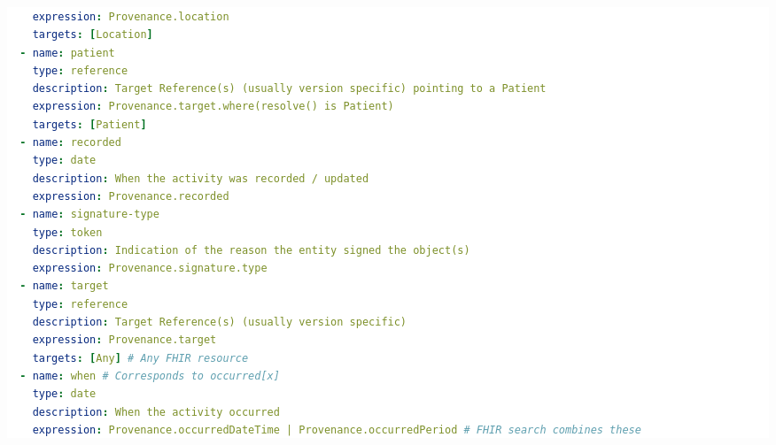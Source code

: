 ```yaml
    expression: Provenance.location
    targets: [Location]
  - name: patient
    type: reference
    description: Target Reference(s) (usually version specific) pointing to a Patient
    expression: Provenance.target.where(resolve() is Patient)
    targets: [Patient]
  - name: recorded
    type: date
    description: When the activity was recorded / updated
    expression: Provenance.recorded
  - name: signature-type
    type: token
    description: Indication of the reason the entity signed the object(s)
    expression: Provenance.signature.type
  - name: target
    type: reference
    description: Target Reference(s) (usually version specific)
    expression: Provenance.target
    targets: [Any] # Any FHIR resource
  - name: when # Corresponds to occurred[x]
    type: date
    description: When the activity occurred
    expression: Provenance.occurredDateTime | Provenance.occurredPeriod # FHIR search combines these
```